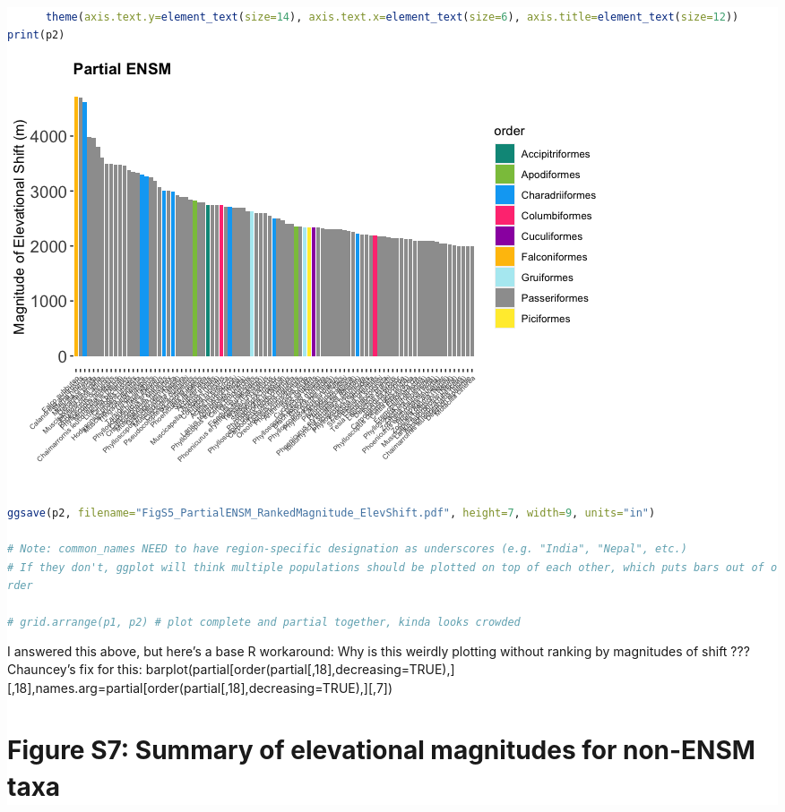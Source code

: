 ``` r
      theme(axis.text.y=element_text(size=14), axis.text.x=element_text(size=6), axis.title=element_text(size=12))
print(p2)
```

![](ENSM_magnitude_of_shift_barplots_files/figure-gfm/unnamed-chunk-11-1.png)

``` r
ggsave(p2, filename="FigS5_PartialENSM_RankedMagnitude_ElevShift.pdf", height=7, width=9, units="in")

# Note: common_names NEED to have region-specific designation as underscores (e.g. "India", "Nepal", etc.)
# If they don't, ggplot will think multiple populations should be plotted on top of each other, which puts bars out of order

# grid.arrange(p1, p2) # plot complete and partial together, kinda looks crowded
```

I answered this above, but here’s a base R workaround: Why is this
weirdly plotting without ranking by magnitudes of shift ??? Chauncey’s
fix for this:
barplot(partial\[order(partial\[,18\],decreasing=TRUE),\]\[,18\],names.arg=partial\[order(partial\[,18\],decreasing=TRUE),\]\[,7\])

# Figure S7: Summary of elevational magnitudes for non-ENSM taxa
